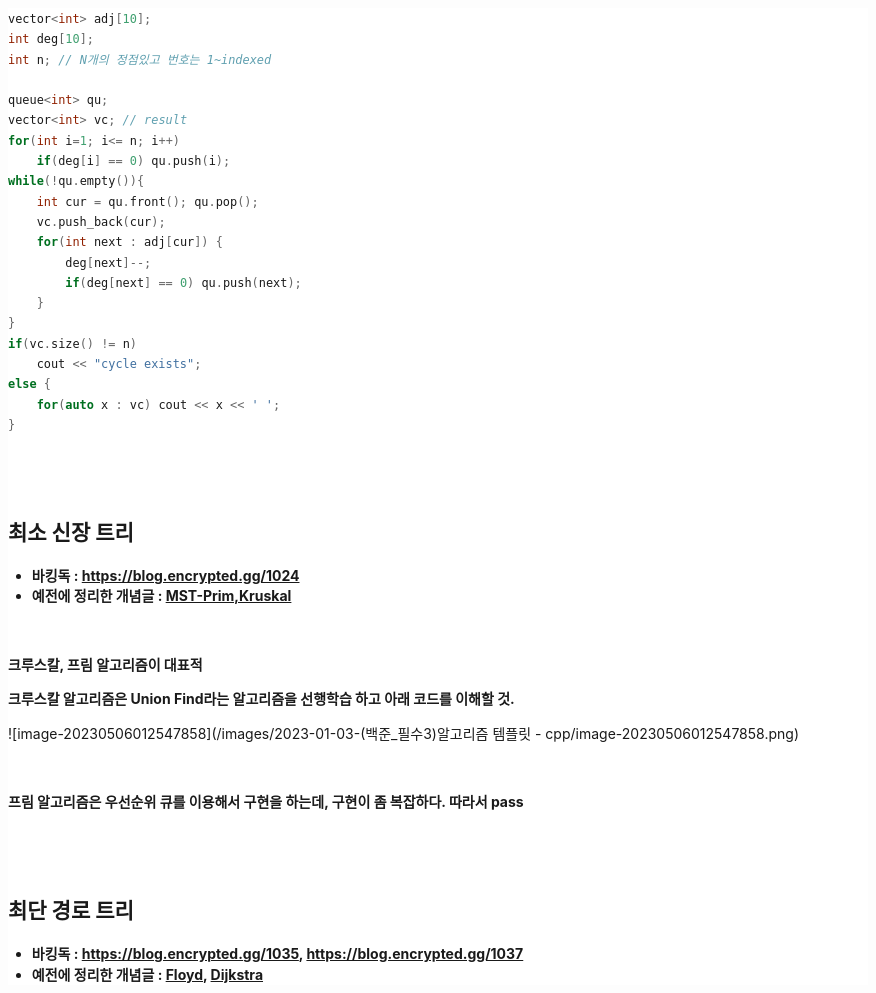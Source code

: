 ```c++
vector<int> adj[10];
int deg[10];
int n; // N개의 정점있고 번호는 1~indexed

queue<int> qu;
vector<int> vc; // result
for(int i=1; i<= n; i++)
    if(deg[i] == 0) qu.push(i);
while(!qu.empty()){
    int cur = qu.front(); qu.pop();
    vc.push_back(cur);
    for(int next : adj[cur]) {
        deg[next]--;
        if(deg[next] == 0) qu.push(next);
    }
}
if(vc.size() != n)
    cout << "cycle exists";
else {
    for(auto x : vc) cout << x << ' ';
}
```

<br><br>

## 최소 신장 트리

* **바킹독 : https://blog.encrypted.gg/1024**
* **예전에 정리한 개념글 : [MST-Prim,Kruskal](https://bh946.github.io/algorithm/(%EA%B0%9C%EB%85%90)-Greedy-Algorithm(%ED%83%90%EC%9A%95%EC%A0%81%EC%9D%B8-%EC%95%8C%EA%B3%A0%EB%A6%AC%EC%A6%98)/#mst%EC%B5%9C%EC%86%8C%EB%B9%84%EC%9A%A9-%EC%8B%A0%EC%9E%A5%ED%8A%B8%EB%A6%AC)**

<br>

**크루스칼, 프림 알고리즘이 대표적**

**크루스칼 알고리즘은 Union Find라는 알고리즘을 선행학습 하고 아래 코드를 이해할 것.**

![image-20230506012547858](/images/2023-01-03-(백준_필수3)알고리즘 템플릿 - cpp/image-20230506012547858.png)

<br>

**프림 알고리즘은 우선순위 큐를 이용해서 구현을 하는데, 구현이 좀 복잡하다. 따라서 pass**

<br><br>

## 최단 경로 트리

* **바킹독 : https://blog.encrypted.gg/1035, https://blog.encrypted.gg/1037**
* **예전에 정리한 개념글 : [Floyd](https://bh946.github.io/algorithm/(%EA%B0%9C%EB%85%90)-Dynamic_Programming(%EB%8F%99%EC%A0%81%EA%B3%84%ED%9A%8D%EB%B2%95)/#%EC%B5%9C%EB%8B%A8%EA%B1%B0%EB%A6%ACfloyd), [Dijkstra](https://bh946.github.io/algorithm/(%EA%B0%9C%EB%85%90)-Greedy-Algorithm(%ED%83%90%EC%9A%95%EC%A0%81%EC%9D%B8-%EC%95%8C%EA%B3%A0%EB%A6%AC%EC%A6%98)/#dijkstra%EB%8B%A4%EC%9D%B5%EC%8A%A4%ED%8A%B8%EB%9D%BC)**
